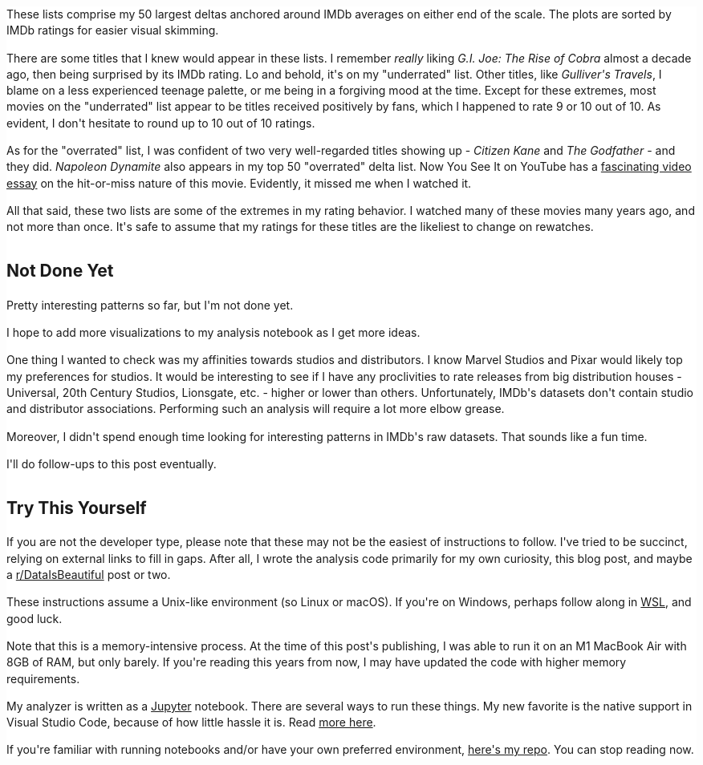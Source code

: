 These lists comprise my 50 largest deltas anchored around IMDb averages on either end of the scale. The plots are sorted by IMDb ratings for easier visual skimming.

There are some titles that I knew would appear in these lists. I remember *really* liking *G.I. Joe: The Rise of Cobra* almost a decade ago, then being surprised by its IMDb rating. Lo and behold, it's on my "underrated" list. Other titles, like *Gulliver's Travels*, I blame on a less experienced teenage palette, or me being in a forgiving mood at the time. Except for these extremes, most movies on the "underrated" list appear to be titles received positively by fans, which I happened to rate 9 or 10 out of 10. As evident, I don't hesitate to round up to 10 out of 10 ratings.

As for the "overrated" list, I was confident of two very well-regarded titles showing up - *Citizen Kane* and *The Godfather* - and they did. *Napoleon Dynamite* also appears in my top 50 "overrated" delta list. Now You See It on YouTube has a [fascinating video essay](https://youtu.be/Cl8VMa8EBCA) on the hit-or-miss nature of this movie. Evidently, it missed me when I watched it.

All that said, these two lists are some of the extremes in my rating behavior. I watched many of these movies many years ago, and not more than once. It's safe to assume that my ratings for these titles are the likeliest to change on rewatches.

## Not Done Yet

Pretty interesting patterns so far, but I'm not done yet.

I hope to add more visualizations to my analysis notebook as I get more ideas.

One thing I wanted to check was my affinities towards studios and distributors. I know Marvel Studios and Pixar would likely top my preferences for studios. It would be interesting to see if I have any proclivities to rate releases from big distribution houses - Universal, 20th Century Studios, Lionsgate, etc. - higher or lower than others. Unfortunately, IMDb's datasets don't contain studio and distributor associations. Performing such an analysis will require a lot more elbow grease.

Moreover, I didn't spend enough time looking for interesting patterns in IMDb's raw datasets. That sounds like a fun time.

I'll do follow-ups to this post eventually.

## Try This Yourself

If you are not the developer type, please note that these may not be the easiest of instructions to follow. I've tried to be succinct, relying on external links to fill in gaps. After all, I wrote the analysis code primarily for my own curiosity, this blog post, and maybe a [r/DataIsBeautiful](https://reddit.com/r/DataIsBeautiful) post or two.

These instructions assume a Unix-like environment (so Linux or macOS). If you're on Windows, perhaps follow along in [WSL](https://docs.microsoft.com/en-us/windows/wsl/about), and good luck.

Note that this is a memory-intensive process. At the time of this post's publishing, I was able to run it on an M1 MacBook Air with 8GB of RAM, but only barely. If you're reading this years from now, I may have updated the code with higher memory requirements.

My analyzer is written as a [Jupyter](https://jupyter.org) notebook. There are several ways to run these things. My new favorite is the native support in Visual Studio Code, because of how little hassle it is. Read [more here](https://code.visualstudio.com/docs/datascience/jupyter-notebooks).

If you're familiar with running notebooks and/or have your own preferred environment, [here's my repo](https://github.com/Antrikshy/PersonalMovieAnalysis). You can stop reading now.
